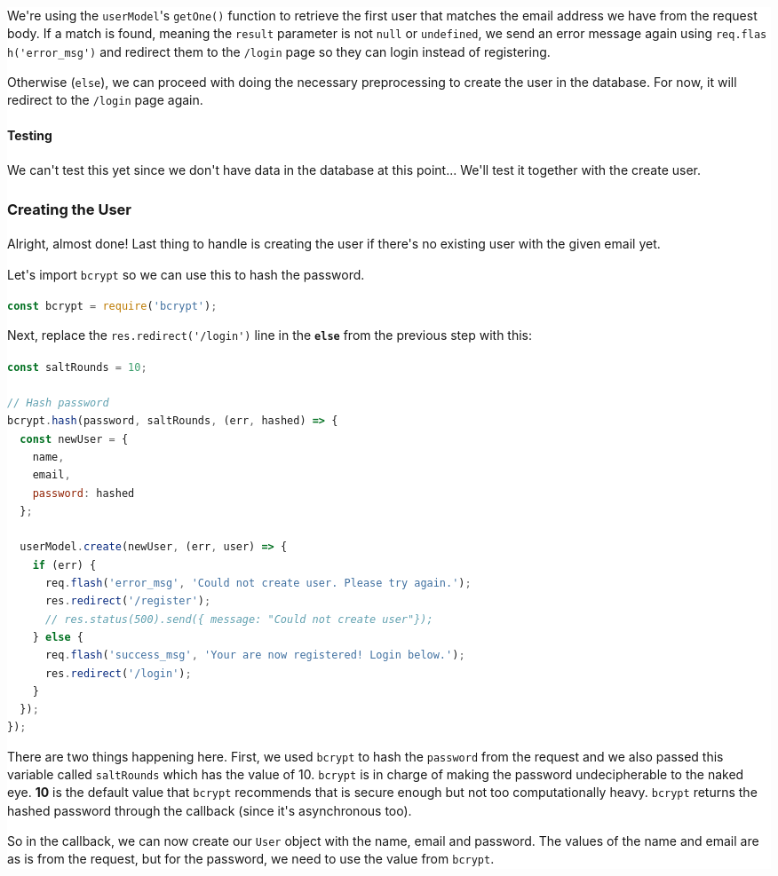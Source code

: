 We're using the `userModel`'s `getOne()` function to retrieve the first user that matches the email address we have from the request body. If a match is found, meaning the `result` parameter is not `null` or `undefined`, we send an error message again using `req.flash('error_msg')` and redirect them to the `/login` page so they can login instead of registering.

Otherwise (`else`), we can proceed with doing the necessary preprocessing to create the user in the database. For now, it will redirect to the `/login` page again.

#### Testing
We can't test this yet since we don't have data in the database at this point... We'll test it together with the create user.

### Creating the User
Alright, almost done! Last thing to handle is creating the user if there's no existing user with the given email yet.

Let's import `bcrypt` so we can use this to hash the password.
```JavaScript
const bcrypt = require('bcrypt');
```

Next, replace the `res.redirect('/login')` line in the **`else`** from the previous step with this:
```JavaScript
const saltRounds = 10;

// Hash password
bcrypt.hash(password, saltRounds, (err, hashed) => {
  const newUser = {
    name,
    email,
    password: hashed
  };

  userModel.create(newUser, (err, user) => {
    if (err) {
      req.flash('error_msg', 'Could not create user. Please try again.');
      res.redirect('/register');
      // res.status(500).send({ message: "Could not create user"});
    } else {
      req.flash('success_msg', 'Your are now registered! Login below.');
      res.redirect('/login');
    }
  });
});
```

There are two things happening here. First, we used `bcrypt` to hash the `password` from the request and we also passed this variable called `saltRounds` which has the value of 10. `bcrypt` is in charge of making the password undecipherable to the naked eye. **10** is the default value that `bcrypt` recommends that is secure enough but not too computationally heavy. `bcrypt` returns the hashed password through the callback (since it's asynchronous too).

So in the callback, we can now create our `User` object with the name, email and password. The values of the name and email are as is from the request, but for the password, we need to use the value from `bcrypt`.
